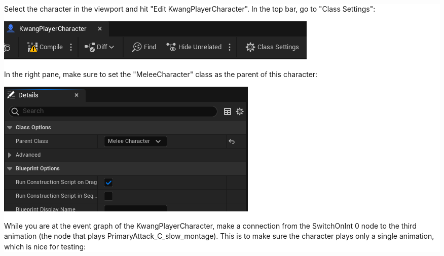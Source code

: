Select the character in the viewport and hit "Edit KwangPlayerCharacter". In the top bar, go to "Class Settings":

![Top bar](img/topbar.PNG)

In the right pane, make sure to set the "MeleeCharacter" class as the parent of this character:

![Reparent](img/reparent.PNG)

While you are at the event graph of the KwangPlayerCharacter, make a connection from the SwitchOnInt 0 node to the
third animation (the node that plays PrimaryAttack\_C\_slow\_montage). This is to make sure the character plays only
a single animation, which is nice for testing:
